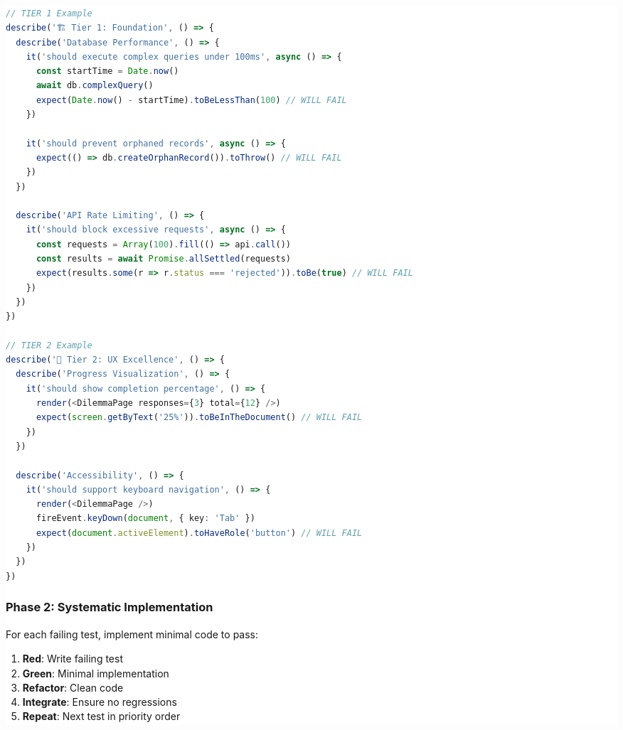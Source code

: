 ```typescript
// TIER 1 Example
describe('🏗️ Tier 1: Foundation', () => {
  describe('Database Performance', () => {
    it('should execute complex queries under 100ms', async () => {
      const startTime = Date.now()
      await db.complexQuery()
      expect(Date.now() - startTime).toBeLessThan(100) // WILL FAIL
    })
    
    it('should prevent orphaned records', async () => {
      expect(() => db.createOrphanRecord()).toThrow() // WILL FAIL
    })
  })
  
  describe('API Rate Limiting', () => {
    it('should block excessive requests', async () => {
      const requests = Array(100).fill(() => api.call())
      const results = await Promise.allSettled(requests)
      expect(results.some(r => r.status === 'rejected')).toBe(true) // WILL FAIL
    })
  })
})

// TIER 2 Example  
describe('👥 Tier 2: UX Excellence', () => {
  describe('Progress Visualization', () => {
    it('should show completion percentage', () => {
      render(<DilemmaPage responses={3} total={12} />)
      expect(screen.getByText('25%')).toBeInTheDocument() // WILL FAIL
    })
  })
  
  describe('Accessibility', () => {
    it('should support keyboard navigation', () => {
      render(<DilemmaPage />)
      fireEvent.keyDown(document, { key: 'Tab' })
      expect(document.activeElement).toHaveRole('button') // WILL FAIL
    })
  })
})
```

### Phase 2: Systematic Implementation
For each failing test, implement minimal code to pass:

1. **Red**: Write failing test
2. **Green**: Minimal implementation  
3. **Refactor**: Clean code
4. **Integrate**: Ensure no regressions
5. **Repeat**: Next test in priority order

